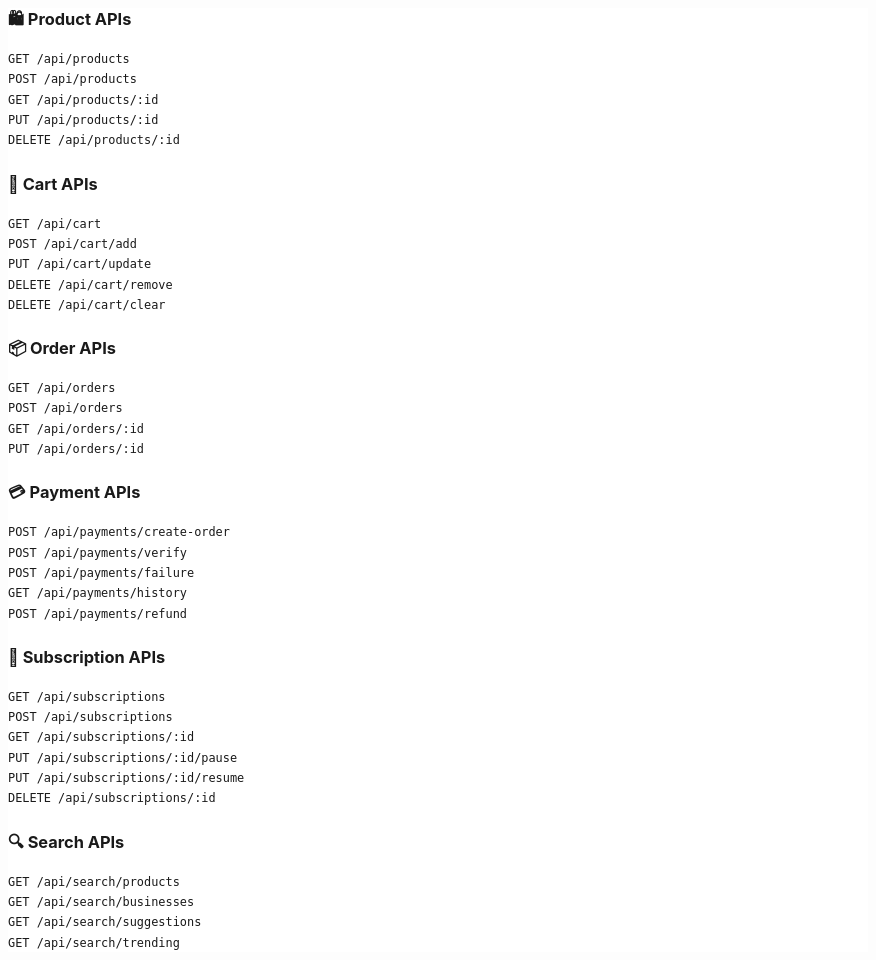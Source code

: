 ### 🛍️ **Product APIs**
```
GET /api/products
POST /api/products
GET /api/products/:id
PUT /api/products/:id
DELETE /api/products/:id
```

### 🛒 **Cart APIs**
```
GET /api/cart
POST /api/cart/add
PUT /api/cart/update
DELETE /api/cart/remove
DELETE /api/cart/clear
```

### 📦 **Order APIs**
```
GET /api/orders
POST /api/orders
GET /api/orders/:id
PUT /api/orders/:id
```

### 💳 **Payment APIs**
```
POST /api/payments/create-order
POST /api/payments/verify
POST /api/payments/failure
GET /api/payments/history
POST /api/payments/refund
```

### 🔔 **Subscription APIs**
```
GET /api/subscriptions
POST /api/subscriptions
GET /api/subscriptions/:id
PUT /api/subscriptions/:id/pause
PUT /api/subscriptions/:id/resume
DELETE /api/subscriptions/:id
```

### 🔍 **Search APIs**
```
GET /api/search/products
GET /api/search/businesses
GET /api/search/suggestions
GET /api/search/trending
```
